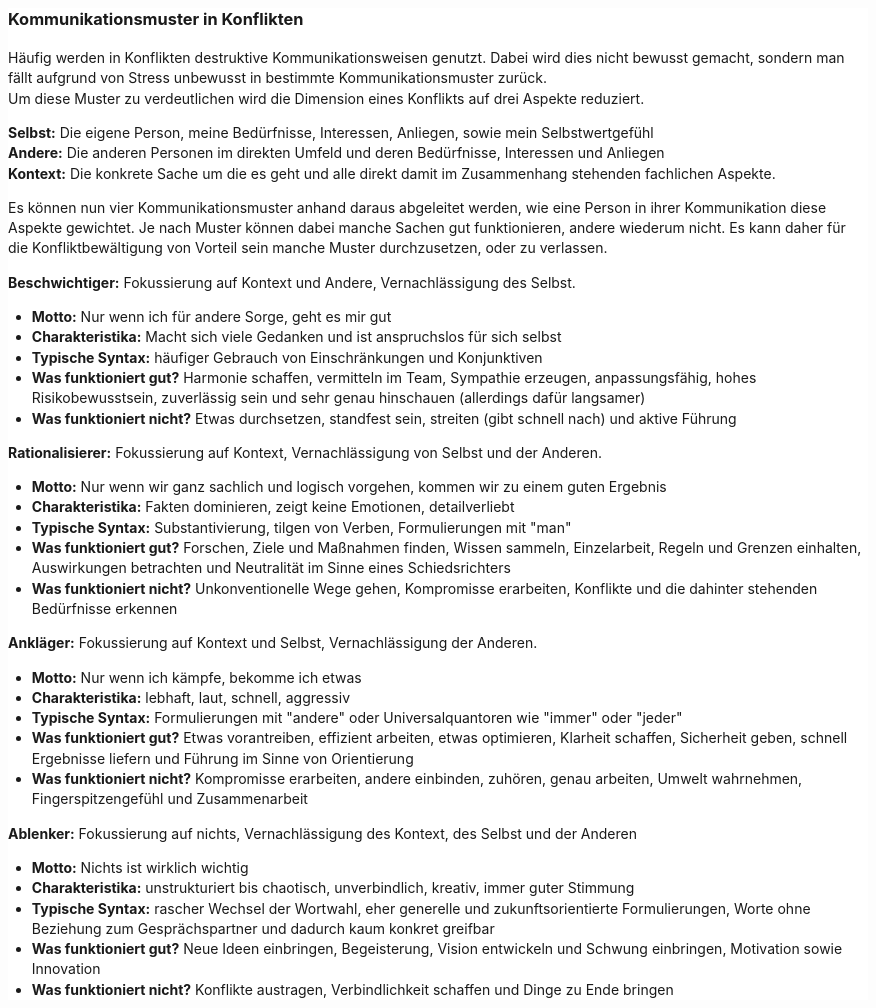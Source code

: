 ### Kommunikationsmuster in Konflikten
Häufig werden in Konflikten destruktive Kommunikationsweisen genutzt. Dabei wird dies nicht bewusst gemacht, sondern man fällt aufgrund von Stress unbewusst in bestimmte Kommunikationsmuster zurück.  
Um diese Muster zu verdeutlichen wird die Dimension eines Konflikts auf drei Aspekte reduziert.    

**Selbst:** Die eigene Person, meine Bedürfnisse, Interessen, Anliegen, sowie mein Selbstwertgefühl  
**Andere:** Die anderen Personen im direkten Umfeld und deren Bedürfnisse, Interessen und Anliegen    
**Kontext:** Die konkrete Sache um die es geht und alle direkt damit im Zusammenhang stehenden fachlichen Aspekte.  

Es können nun vier Kommunikationsmuster anhand daraus abgeleitet werden, wie eine Person in ihrer Kommunikation diese Aspekte gewichtet. Je nach Muster können dabei manche Sachen gut funktionieren, andere wiederum nicht. Es kann daher für die Konfliktbewältigung von Vorteil sein manche Muster durchzusetzen, oder zu verlassen.  

**Beschwichtiger:** Fokussierung auf Kontext und Andere, Vernachlässigung des Selbst.  
- **Motto:** Nur wenn ich für andere Sorge, geht es mir gut  
- **Charakteristika:** Macht sich viele Gedanken und ist anspruchslos für sich selbst  
- **Typische Syntax:** häufiger Gebrauch von Einschränkungen und Konjunktiven  
- **Was funktioniert gut?** Harmonie schaffen, vermitteln im Team, Sympathie erzeugen, anpassungsfähig, hohes Risikobewusstsein, zuverlässig sein und sehr genau hinschauen (allerdings dafür langsamer)  
- **Was funktioniert nicht?** Etwas durchsetzen, standfest sein, streiten (gibt schnell nach) und aktive Führung  
   
**Rationalisierer:** Fokussierung auf Kontext, Vernachlässigung von Selbst und der Anderen.   
- **Motto:** Nur wenn wir ganz sachlich und logisch vorgehen, kommen wir zu einem guten Ergebnis   
- **Charakteristika:** Fakten dominieren, zeigt keine Emotionen, detailverliebt  
- **Typische Syntax:** Substantivierung, tilgen von Verben, Formulierungen mit "man"  
- **Was funktioniert gut?** Forschen, Ziele und Maßnahmen finden, Wissen sammeln, Einzelarbeit, Regeln und Grenzen einhalten, Auswirkungen betrachten und Neutralität im Sinne eines Schiedsrichters  
- **Was funktioniert nicht?** Unkonventionelle Wege gehen, Kompromisse erarbeiten, Konflikte und die dahinter stehenden Bedürfnisse erkennen    

**Ankläger:** Fokussierung auf Kontext und Selbst, Vernachlässigung der Anderen.  
- **Motto:** Nur wenn ich kämpfe, bekomme ich etwas  
- **Charakteristika:** lebhaft, laut, schnell, aggressiv  
- **Typische Syntax:** Formulierungen mit "andere" oder Universalquantoren wie "immer" oder "jeder"  
- **Was funktioniert gut?** Etwas vorantreiben, effizient arbeiten, etwas optimieren, Klarheit schaffen, Sicherheit geben, schnell Ergebnisse liefern und Führung im Sinne von Orientierung    
- **Was funktioniert nicht?** Kompromisse erarbeiten, andere einbinden, zuhören, genau arbeiten, Umwelt wahrnehmen, Fingerspitzengefühl und Zusammenarbeit    

**Ablenker:** Fokussierung auf nichts, Vernachlässigung des Kontext, des Selbst und der Anderen   
- **Motto:** Nichts ist wirklich wichtig  
- **Charakteristika:** unstrukturiert bis chaotisch, unverbindlich, kreativ, immer guter Stimmung  
- **Typische Syntax:** rascher Wechsel der Wortwahl, eher generelle und zukunftsorientierte Formulierungen, Worte ohne Beziehung zum Gesprächspartner und dadurch kaum konkret greifbar  
- **Was funktioniert gut?** Neue Ideen einbringen, Begeisterung, Vision entwickeln und Schwung einbringen, Motivation sowie Innovation  
- **Was funktioniert nicht?** Konflikte austragen, Verbindlichkeit schaffen und Dinge zu Ende bringen   
  